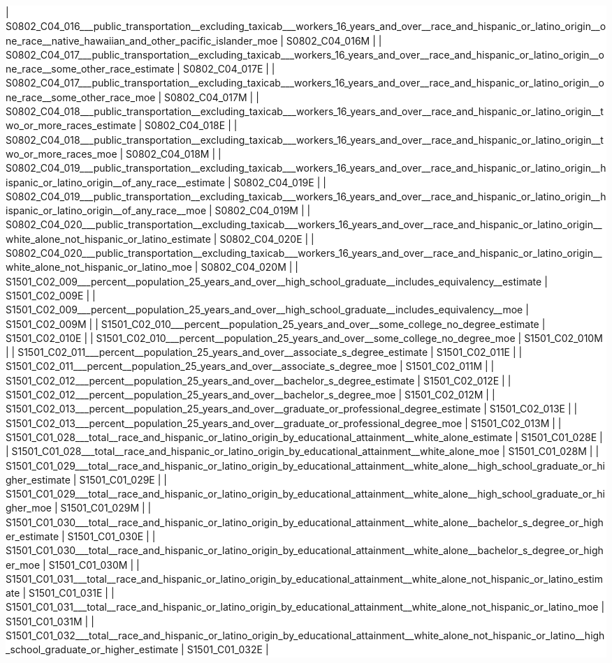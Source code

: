 |      S0802_C04_016___public_transportation__excluding_taxicab___workers_16_years_and_over__race_and_hispanic_or_latino_origin__one_race__native_hawaiian_and_other_pacific_islander_moe      | S0802_C04_016M |
|                 S0802_C04_017___public_transportation__excluding_taxicab___workers_16_years_and_over__race_and_hispanic_or_latino_origin__one_race__some_other_race_estimate                 | S0802_C04_017E |
|                   S0802_C04_017___public_transportation__excluding_taxicab___workers_16_years_and_over__race_and_hispanic_or_latino_origin__one_race__some_other_race_moe                    | S0802_C04_017M |
|                     S0802_C04_018___public_transportation__excluding_taxicab___workers_16_years_and_over__race_and_hispanic_or_latino_origin__two_or_more_races_estimate                     | S0802_C04_018E |
|                       S0802_C04_018___public_transportation__excluding_taxicab___workers_16_years_and_over__race_and_hispanic_or_latino_origin__two_or_more_races_moe                        | S0802_C04_018M |
|          S0802_C04_019___public_transportation__excluding_taxicab___workers_16_years_and_over__race_and_hispanic_or_latino_origin__hispanic_or_latino_origin__of_any_race__estimate          | S0802_C04_019E |
|            S0802_C04_019___public_transportation__excluding_taxicab___workers_16_years_and_over__race_and_hispanic_or_latino_origin__hispanic_or_latino_origin__of_any_race__moe             | S0802_C04_019M |
|            S0802_C04_020___public_transportation__excluding_taxicab___workers_16_years_and_over__race_and_hispanic_or_latino_origin__white_alone_not_hispanic_or_latino_estimate             | S0802_C04_020E |
|               S0802_C04_020___public_transportation__excluding_taxicab___workers_16_years_and_over__race_and_hispanic_or_latino_origin__white_alone_not_hispanic_or_latino_moe               | S0802_C04_020M |
|                                         S1501_C02_009___percent__population_25_years_and_over__high_school_graduate__includes_equivalency__estimate                                          | S1501_C02_009E |
|                                            S1501_C02_009___percent__population_25_years_and_over__high_school_graduate__includes_equivalency__moe                                            | S1501_C02_009M |
|                                                    S1501_C02_010___percent__population_25_years_and_over__some_college_no_degree_estimate                                                    | S1501_C02_010E |
|                                                      S1501_C02_010___percent__population_25_years_and_over__some_college_no_degree_moe                                                       | S1501_C02_010M |
|                                                      S1501_C02_011___percent__population_25_years_and_over__associate_s_degree_estimate                                                      | S1501_C02_011E |
|                                                        S1501_C02_011___percent__population_25_years_and_over__associate_s_degree_moe                                                         | S1501_C02_011M |
|                                                      S1501_C02_012___percent__population_25_years_and_over__bachelor_s_degree_estimate                                                       | S1501_C02_012E |
|                                                         S1501_C02_012___percent__population_25_years_and_over__bachelor_s_degree_moe                                                         | S1501_C02_012M |
|                                               S1501_C02_013___percent__population_25_years_and_over__graduate_or_professional_degree_estimate                                                | S1501_C02_013E |
|                                                  S1501_C02_013___percent__population_25_years_and_over__graduate_or_professional_degree_moe                                                  | S1501_C02_013M |
|                                          S1501_C01_028___total__race_and_hispanic_or_latino_origin_by_educational_attainment__white_alone_estimate                                           | S1501_C01_028E |
|                                             S1501_C01_028___total__race_and_hispanic_or_latino_origin_by_educational_attainment__white_alone_moe                                             | S1501_C01_028M |
|                          S1501_C01_029___total__race_and_hispanic_or_latino_origin_by_educational_attainment__white_alone__high_school_graduate_or_higher_estimate                           | S1501_C01_029E |
|                             S1501_C01_029___total__race_and_hispanic_or_latino_origin_by_educational_attainment__white_alone__high_school_graduate_or_higher_moe                             | S1501_C01_029M |
|                            S1501_C01_030___total__race_and_hispanic_or_latino_origin_by_educational_attainment__white_alone__bachelor_s_degree_or_higher_estimate                            | S1501_C01_030E |
|                              S1501_C01_030___total__race_and_hispanic_or_latino_origin_by_educational_attainment__white_alone__bachelor_s_degree_or_higher_moe                               | S1501_C01_030M |
|                               S1501_C01_031___total__race_and_hispanic_or_latino_origin_by_educational_attainment__white_alone_not_hispanic_or_latino_estimate                               | S1501_C01_031E |
|                                 S1501_C01_031___total__race_and_hispanic_or_latino_origin_by_educational_attainment__white_alone_not_hispanic_or_latino_moe                                  | S1501_C01_031M |
|               S1501_C01_032___total__race_and_hispanic_or_latino_origin_by_educational_attainment__white_alone_not_hispanic_or_latino__high_school_graduate_or_higher_estimate               | S1501_C01_032E |